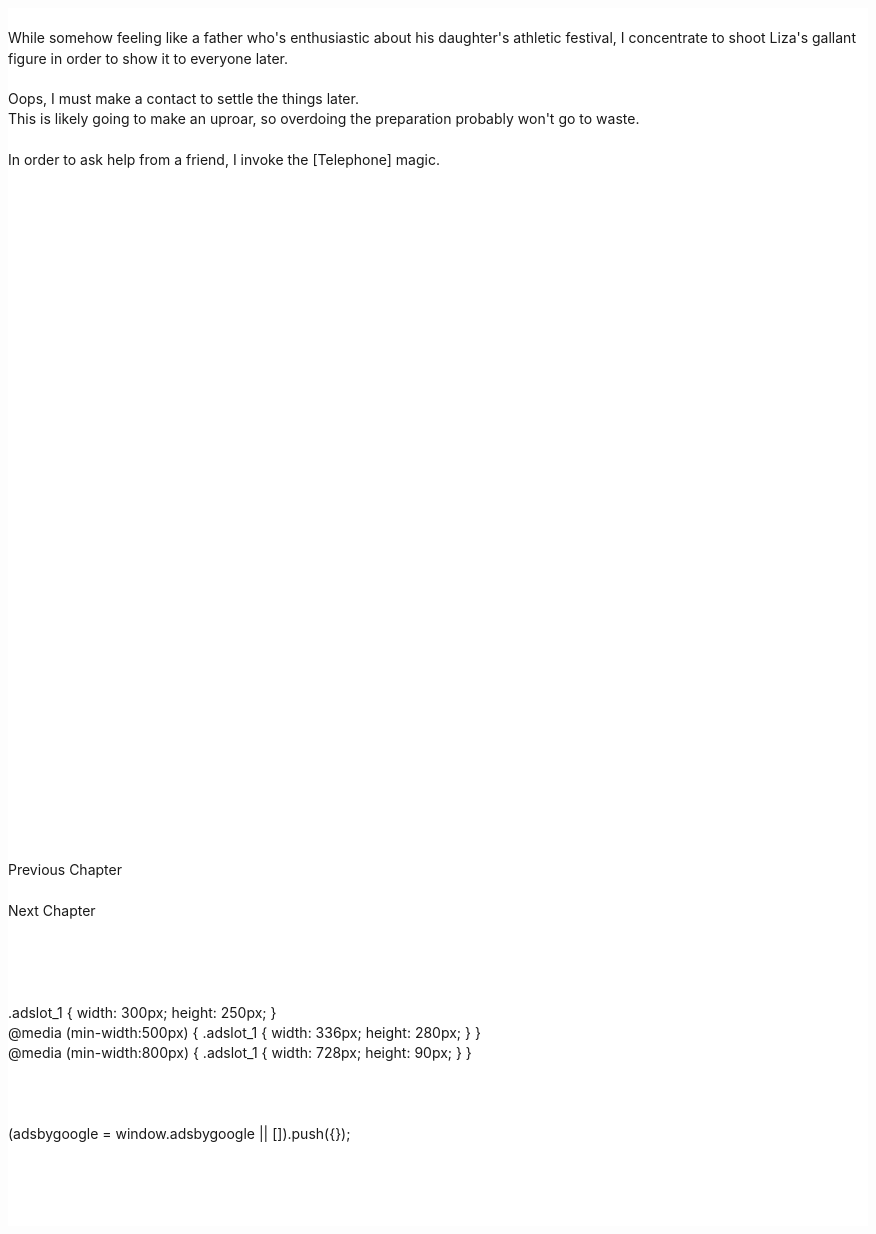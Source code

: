 <br/>
While somehow feeling like a father who's enthusiastic about his daughter's athletic festival, I concentrate to shoot Liza's gallant figure in order to show it to everyone later.<br/>
<br/>
Oops, I must make a contact to settle the things later.<br/>
This is likely going to make an uproar, so overdoing the preparation probably won't go to waste.<br/>
<br/>
In order to ask help from a friend, I invoke the [Telephone] magic.<br/>
<br/>
<br/>
<br/>
<br/>
<br/>
<br/>
<br/>
<br/>
<br/>
<br/>
<br/>
<br/>
<br/>
<br/>
<br/>
<br/>
<br/>
<br/>
<br/>
<br/>
<br/>
<br/>
<br/>
<br/>
<br/>
<br/>
<br/>
<br/>
<br/>
<br/>
<br/>
<br/>
<br/>
<br/>
Previous Chapter<br/>
<br/>
Next Chapter<br/>
<br/>
<br/>
<br/>
<br/>
.adslot_1 { width: 300px; height: 250px; }<br/>
@media (min-width:500px) { .adslot_1 { width: 336px; height: 280px; } }<br/>
@media (min-width:800px) { .adslot_1 { width: 728px; height: 90px; } }<br/>
<br/>
<br/>
<br/>
(adsbygoogle = window.adsbygoogle || []).push({});<br/>
<br/>
<br/>
<br/>
<br/>
